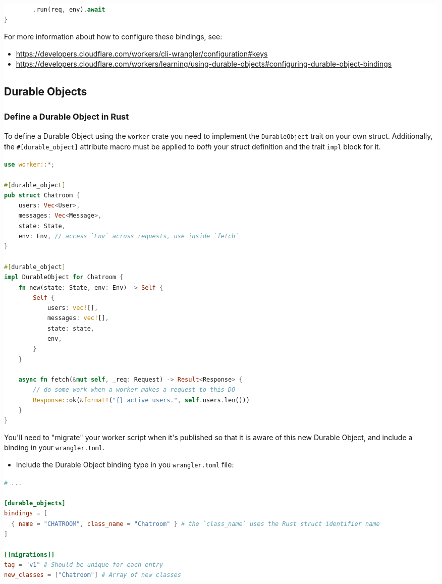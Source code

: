 ```rust
        .run(req, env).await
}
```

For more information about how to configure these bindings, see:

- https://developers.cloudflare.com/workers/cli-wrangler/configuration#keys
- https://developers.cloudflare.com/workers/learning/using-durable-objects#configuring-durable-object-bindings

## Durable Objects

### Define a Durable Object in Rust

To define a Durable Object using the `worker` crate you need to implement the `DurableObject` trait
on your own struct. Additionally, the `#[durable_object]` attribute macro must be applied to _both_
your struct definition and the trait `impl` block for it.

```rust
use worker::*;

#[durable_object]
pub struct Chatroom {
    users: Vec<User>,
    messages: Vec<Message>,
    state: State,
    env: Env, // access `Env` across requests, use inside `fetch`
}

#[durable_object]
impl DurableObject for Chatroom {
    fn new(state: State, env: Env) -> Self {
        Self {
            users: vec![],
            messages: vec![],
            state: state,
            env,
        }
    }

    async fn fetch(&mut self, _req: Request) -> Result<Response> {
        // do some work when a worker makes a request to this DO
        Response::ok(&format!("{} active users.", self.users.len()))
    }
}
```

You'll need to "migrate" your worker script when it's published so that it is aware of this new
Durable Object, and include a binding in your `wrangler.toml`.

- Include the Durable Object binding type in you `wrangler.toml` file:

```toml
# ...

[durable_objects]
bindings = [
  { name = "CHATROOM", class_name = "Chatroom" } # the `class_name` uses the Rust struct identifier name
]

[[migrations]]
tag = "v1" # Should be unique for each entry
new_classes = ["Chatroom"] # Array of new classes
```

